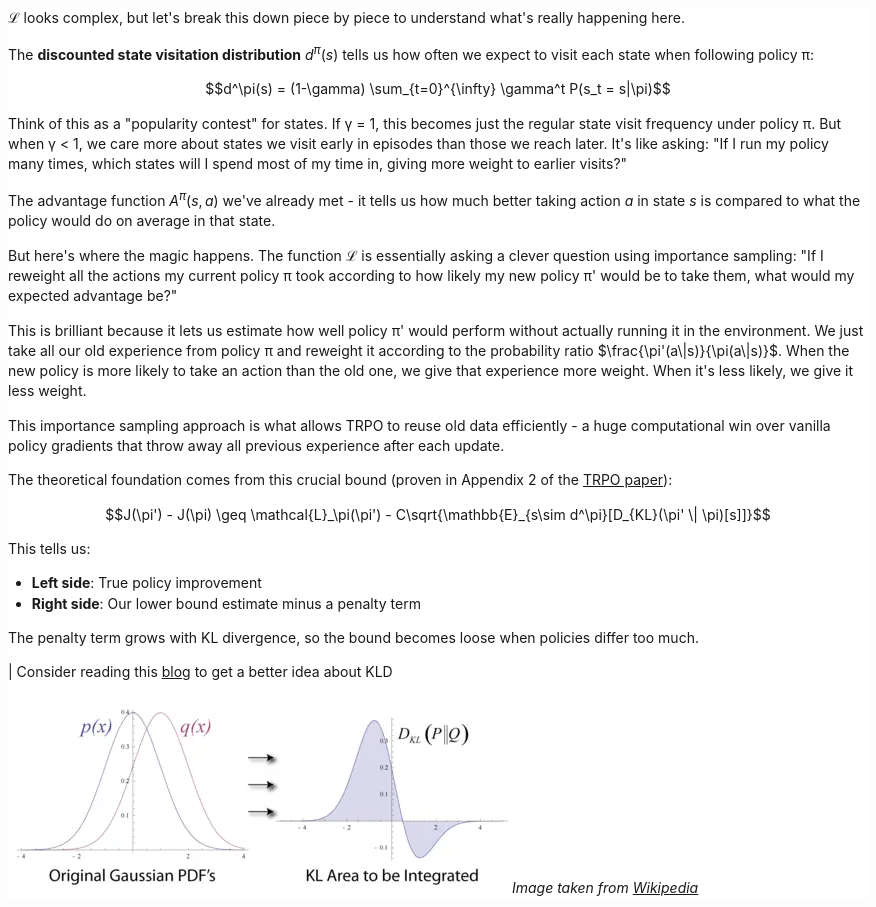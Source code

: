 ℒ looks complex, but let's break this down piece by piece to understand what's really happening here.

The **discounted state visitation distribution** $d^\pi(s)$ tells us how often we expect to visit each state when following policy π:

$$d^\pi(s) = (1-\gamma) \sum_{t=0}^{\infty} \gamma^t P(s_t = s|\pi)$$

Think of this as a "popularity contest" for states. If γ = 1, this becomes just the regular state visit frequency under policy π. But when γ < 1, we care more about states we visit early in episodes than those we reach later. It's like asking: "If I run my policy many times, which states will I spend most of my time in, giving more weight to earlier visits?"

The advantage function $A^\pi(s,a)$ we've already met - it tells us how much better taking action $a$ in state $s$ is compared to what the policy would do on average in that state.

But here's where the magic happens. The function ℒ is essentially asking a clever question using importance sampling: "If I reweight all the actions my current policy π took according to how likely my new policy π' would be to take them, what would my expected advantage be?"

This is brilliant because it lets us estimate how well policy π' would perform without actually running it in the environment. We just take all our old experience from policy π and reweight it according to the probability ratio $\frac{\pi'(a\|s)}{\pi(a\|s)}$. When the new policy is more likely to take an action than the old one, we give that experience more weight. When it's less likely, we give it less weight.

This importance sampling approach is what allows TRPO to reuse old data efficiently - a huge computational win over vanilla policy gradients that throw away all previous experience after each update.

The theoretical foundation comes from this crucial bound (proven in Appendix 2 of the [TRPO paper](https://arxiv.org/pdf/1502.05477)):

$$J(\pi') - J(\pi) \geq \mathcal{L}_\pi(\pi') - C\sqrt{\mathbb{E}_{s\sim d^\pi}[D_{KL}(\pi' \| \pi)[s]]}$$

This tells us:

- **Left side**: True policy improvement
- **Right side**: Our lower bound estimate minus a penalty term

The penalty term grows with KL divergence, so the bound becomes loose when policies differ too much.

| Consider reading this [blog](https://www.countbayesie.com/blog/2017/5/9/kullback-leibler-divergence-explained) to get a better idea about KLD

![Image of KLD](/assets/blog_assets/evolution_of_llms/10.webp)
_Image taken from [Wikipedia](https://en.wikipedia.org/wiki/Kullback%E2%80%93Leibler_divergence)_

